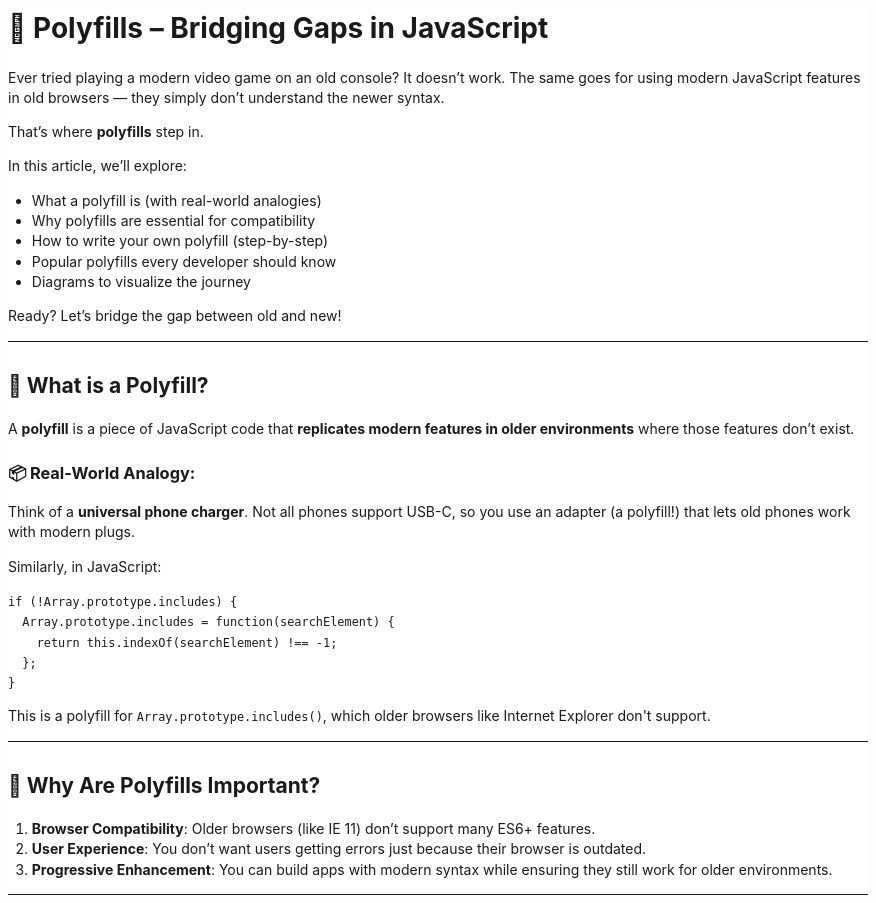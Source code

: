 # 🧩 Polyfills – Bridging Gaps in JavaScript

Ever tried playing a modern video game on an old console? It doesn’t work. The same goes for using modern JavaScript features in old browsers — they simply don’t understand the newer syntax.

That’s where **polyfills** step in.

In this article, we’ll explore:

- What a polyfill is (with real-world analogies)
- Why polyfills are essential for compatibility
- How to write your own polyfill (step-by-step)
- Popular polyfills every developer should know
- Diagrams to visualize the journey

Ready? Let’s bridge the gap between old and new!

---

## 🚧 What is a Polyfill?

A **polyfill** is a piece of JavaScript code that **replicates modern features in older environments** where those features don’t exist.

### 📦 Real-World Analogy:

Think of a **universal phone charger**. Not all phones support USB-C, so you use an adapter (a polyfill!) that lets old phones work with modern plugs.

Similarly, in JavaScript:

```
if (!Array.prototype.includes) {
  Array.prototype.includes = function(searchElement) {
    return this.indexOf(searchElement) !== -1;
  };
}

```

This is a polyfill for `Array.prototype.includes()`, which older browsers like Internet Explorer don't support.

---

## 🧠 Why Are Polyfills Important?

1. **Browser Compatibility**: Older browsers (like IE 11) don’t support many ES6+ features.
2. **User Experience**: You don’t want users getting errors just because their browser is outdated.
3. **Progressive Enhancement**: You can build apps with modern syntax while ensuring they still work for older environments.

---
